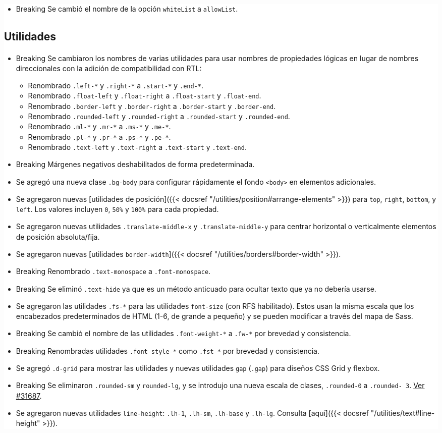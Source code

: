 - <span class="badge bg-danger">Breaking</span> Se cambió el nombre de la opción `whiteList` a `allowList`.

## Utilidades

- <span class="badge bg-danger">Breaking</span> Se cambiaron los nombres de varias utilidades para usar nombres de propiedades lógicas en lugar de nombres direccionales con la adición de compatibilidad con RTL:
  - Renombrado `.left-*` y `.right-*` a `.start-*` y `.end-*`.
  - Renombrado `.float-left` y `.float-right` a `.float-start` y `.float-end`.
  - Renombrado `.border-left` y `.border-right` a `.border-start` y `.border-end`.
  - Renombrado `.rounded-left` y `.rounded-right` a `.rounded-start` y `.rounded-end`.
  - Renombrado `.ml-*` y `.mr-*` a `.ms-*` y `.me-*`.
  - Renombrado `.pl-*` y `.pr-*` a `.ps-*` y `.pe-*`.
  - Renombrado `.text-left` y `.text-right` a `.text-start` y `.text-end`.

- <span class="badge bg-danger">Breaking</span> Márgenes negativos deshabilitados de forma predeterminada.

- Se agregó una nueva clase `.bg-body` para configurar rápidamente el fondo `<body>` en elementos adicionales.

- Se agregaron nuevas [utilidades de posición]({{< docsref "/utilities/position#arrange-elements" >}}) para `top`, `right`, `bottom`, y `left`. Los valores incluyen `0`, `50%` y `100%` para cada propiedad.

- Se agregaron nuevas utilidades `.translate-middle-x` y `.translate-middle-y` para centrar horizontal o verticalmente elementos de posición absoluta/fija.

- Se agregaron nuevas [utilidades `border-width`]({{< docsref "/utilities/borders#border-width" >}}).

- <span class="badge bg-danger">Breaking</span> Renombrado `.text-monospace` a `.font-monospace`.

- <span class="badge bg-danger">Breaking</span> Se eliminó `.text-hide` ya que es un método anticuado para ocultar texto que ya no debería usarse.

- Se agregaron las utilidades `.fs-*` para las utilidades `font-size` (con RFS habilitado). Estos usan la misma escala que los encabezados predeterminados de HTML (1-6, de grande a pequeño) y se pueden modificar a través del mapa de Sass.

- <span class="badge bg-danger">Breaking</span> Se cambió el nombre de las utilidades `.font-weight-*` a `.fw-*` por brevedad y consistencia.

- <span class="badge bg-danger">Breaking</span> Renombradas utilidades `.font-style-*` como `.fst-*` por brevedad y consistencia.

- Se agregó `.d-grid` para mostrar las utilidades y nuevas utilidades `gap` (`.gap`) para diseños CSS Grid y flexbox.

- <span class="badge bg-danger">Breaking</span> Se eliminaron `.rounded-sm` y `rounded-lg`, y se introdujo una nueva escala de clases, `.rounded-0` a `.rounded- 3`. [Ver #31687](https://github.com/twbs/bootstrap/pull/31687).

- Se agregaron nuevas utilidades `line-height`: `.lh-1`, `.lh-sm`, `.lh-base` y `.lh-lg`. Consulta [aquí]({{< docsref "/utilities/text#line-height" >}}).
